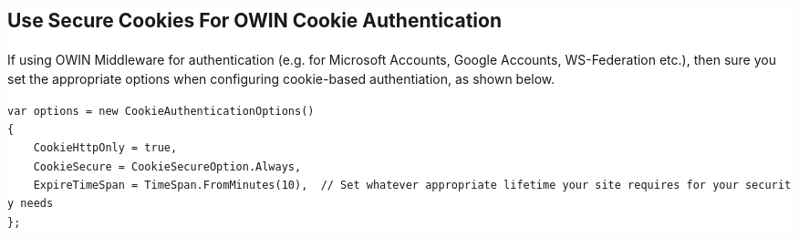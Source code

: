 ## Use Secure Cookies For OWIN Cookie Authentication

If using OWIN Middleware for authentication (e.g. for Microsoft Accounts, Google Accounts, WS-Federation etc.), then sure you set the appropriate options when configuring cookie-based authentiation, as shown below.

```
var options = new CookieAuthenticationOptions()
{
    CookieHttpOnly = true,
    CookieSecure = CookieSecureOption.Always,
    ExpireTimeSpan = TimeSpan.FromMinutes(10),  // Set whatever appropriate lifetime your site requires for your security needs
};
```
